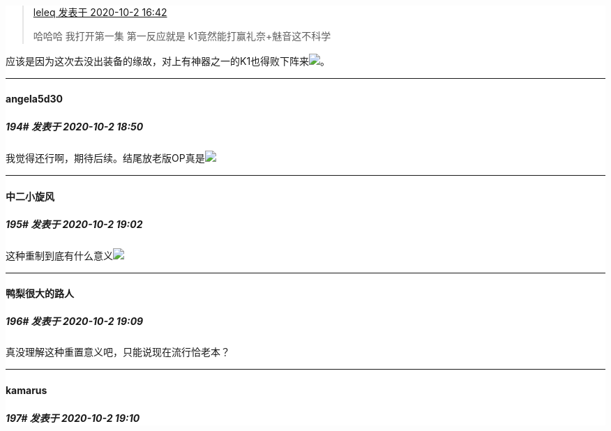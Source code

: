 
<blockquote><a href="httphttps://bbs.saraba1st.com/2b/forum.php?mod=redirect&amp;goto=findpost&amp;pid=48930237&amp;ptid=1907951" target="_blank">leleq 发表于 2020-10-2 16:42</a>

哈哈哈 我打开第一集 第一反应就是 k1竟然能打赢礼奈+魅音这不科学</blockquote>
应该是因为这次去没出装备的缘故，对上有神器之一的K1也得败下阵来<img src="https://static.saraba1st.com/image/smiley/face2017/065.png" referrerpolicy="no-referrer">。







*****

####  angela5d30  
##### 194#       发表于 2020-10-2 18:50




我觉得还行啊，期待后续。结尾放老版OP真是<img src="https://static.saraba1st.com/image/smiley/face2017/056.gif" referrerpolicy="no-referrer">







*****

####  中二小旋风  
##### 195#       发表于 2020-10-2 19:02




这种重制到底有什么意义<img src="https://static.saraba1st.com/image/smiley/face2017/001.png" referrerpolicy="no-referrer">







*****

####  鸭梨很大的路人  
##### 196#       发表于 2020-10-2 19:09




真没理解这种重置意义吧，只能说现在流行恰老本？







*****

####  kamarus  
##### 197#       发表于 2020-10-2 19:10

